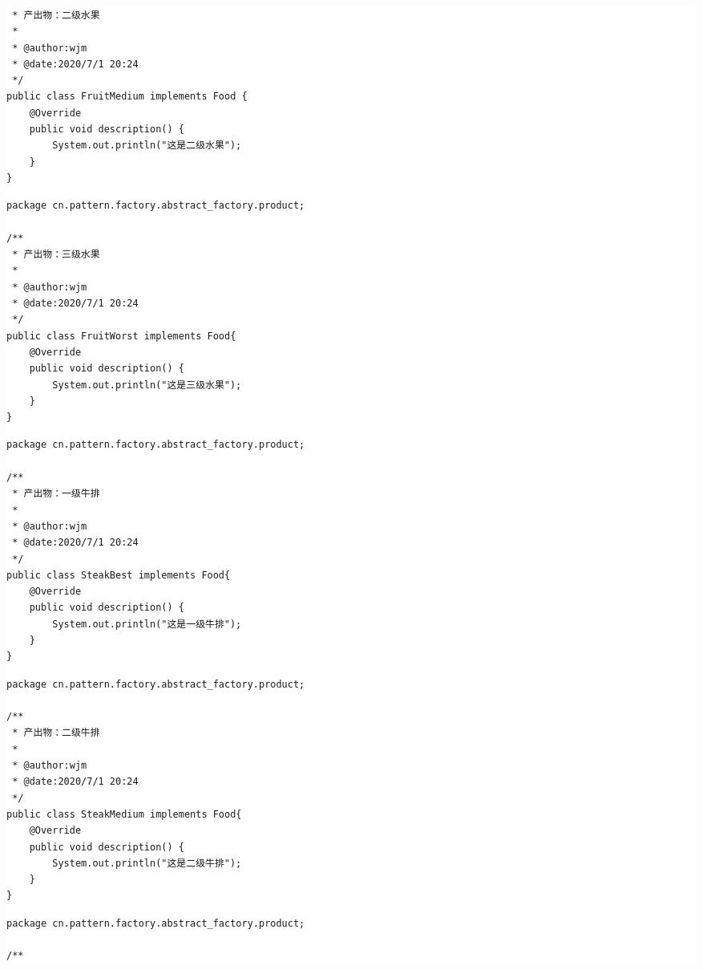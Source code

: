 ```
 * 产出物：二级水果
 *
 * @author:wjm
 * @date:2020/7/1 20:24
 */
public class FruitMedium implements Food {
    @Override
    public void description() {
        System.out.println("这是二级水果");
    }
}
```
```
package cn.pattern.factory.abstract_factory.product;

/**
 * 产出物：三级水果
 *
 * @author:wjm
 * @date:2020/7/1 20:24
 */
public class FruitWorst implements Food{
    @Override
    public void description() {
        System.out.println("这是三级水果");
    }
}
```
```
package cn.pattern.factory.abstract_factory.product;

/**
 * 产出物：一级牛排
 *
 * @author:wjm
 * @date:2020/7/1 20:24
 */
public class SteakBest implements Food{
    @Override
    public void description() {
        System.out.println("这是一级牛排");
    }
}
```
```
package cn.pattern.factory.abstract_factory.product;

/**
 * 产出物：二级牛排
 *
 * @author:wjm
 * @date:2020/7/1 20:24
 */
public class SteakMedium implements Food{
    @Override
    public void description() {
        System.out.println("这是二级牛排");
    }
}
```
```
package cn.pattern.factory.abstract_factory.product;

/**
```